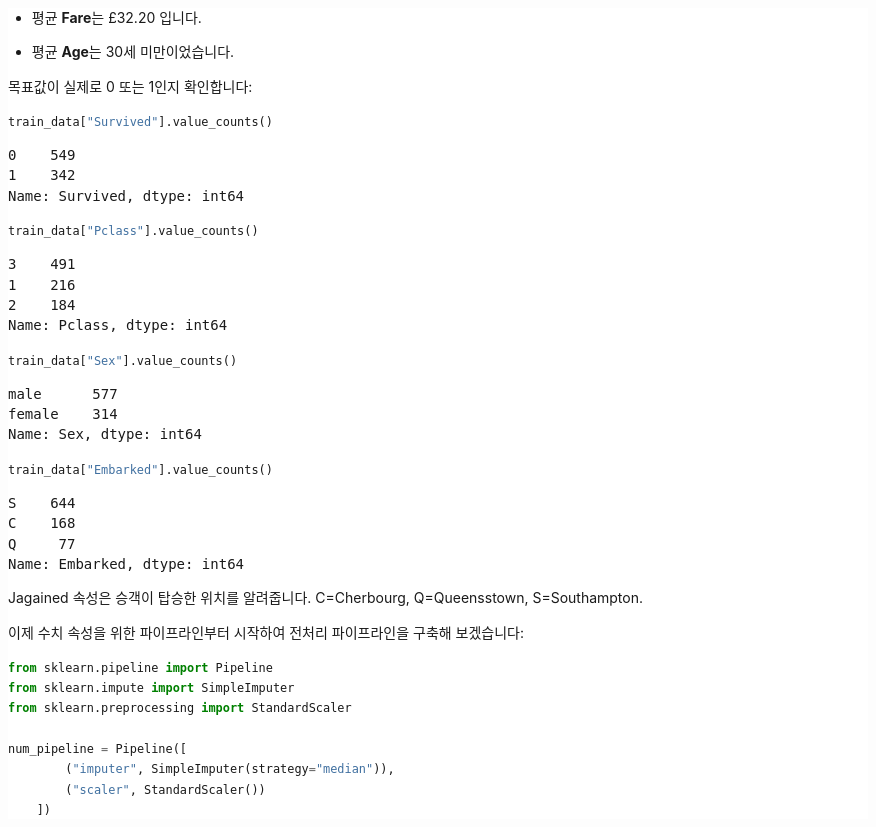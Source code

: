 * 평균 **Fare**는 £32.20 입니다.

* 평균 **Age**는 30세 미만이었습니다.


목표값이 실제로 0 또는 1인지 확인합니다:



```python
train_data["Survived"].value_counts()
```

<pre>
0    549
1    342
Name: Survived, dtype: int64
</pre>

```python
train_data["Pclass"].value_counts()
```

<pre>
3    491
1    216
2    184
Name: Pclass, dtype: int64
</pre>

```python
train_data["Sex"].value_counts()
```

<pre>
male      577
female    314
Name: Sex, dtype: int64
</pre>

```python
train_data["Embarked"].value_counts()
```

<pre>
S    644
C    168
Q     77
Name: Embarked, dtype: int64
</pre>
Jagained 속성은 승객이 탑승한 위치를 알려줍니다. C=Cherbourg, Q=Queensstown, S=Southampton.


이제 수치 속성을 위한 파이프라인부터 시작하여 전처리 파이프라인을 구축해 보겠습니다:



```python
from sklearn.pipeline import Pipeline
from sklearn.impute import SimpleImputer
from sklearn.preprocessing import StandardScaler

num_pipeline = Pipeline([
        ("imputer", SimpleImputer(strategy="median")),
        ("scaler", StandardScaler())
    ])
```
